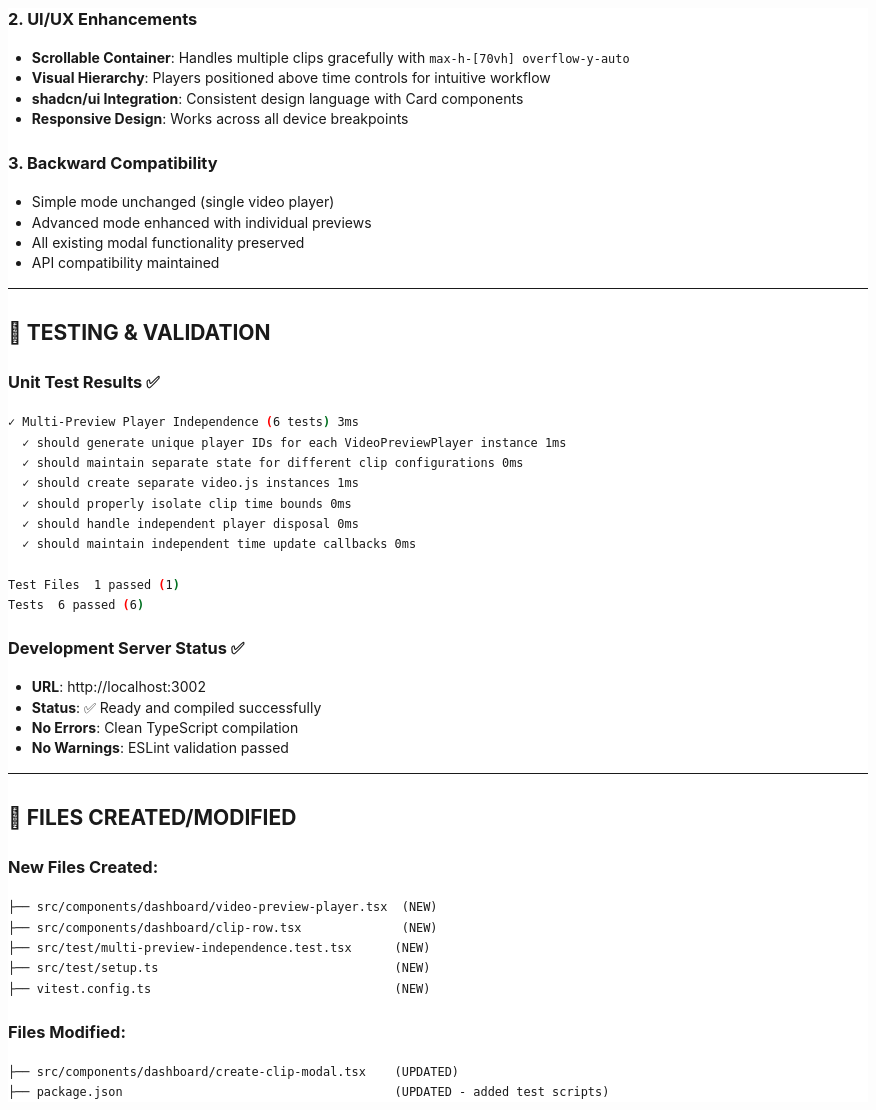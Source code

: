 ### **2. UI/UX Enhancements**
- **Scrollable Container**: Handles multiple clips gracefully with `max-h-[70vh] overflow-y-auto`
- **Visual Hierarchy**: Players positioned above time controls for intuitive workflow
- **shadcn/ui Integration**: Consistent design language with Card components
- **Responsive Design**: Works across all device breakpoints

### **3. Backward Compatibility**
- Simple mode unchanged (single video player)
- Advanced mode enhanced with individual previews
- All existing modal functionality preserved
- API compatibility maintained

---

## 🧪 TESTING & VALIDATION

### **Unit Test Results** ✅
```bash
✓ Multi-Preview Player Independence (6 tests) 3ms
  ✓ should generate unique player IDs for each VideoPreviewPlayer instance 1ms
  ✓ should maintain separate state for different clip configurations 0ms
  ✓ should create separate video.js instances 1ms
  ✓ should properly isolate clip time bounds 0ms
  ✓ should handle independent player disposal 0ms
  ✓ should maintain independent time update callbacks 0ms

Test Files  1 passed (1)
Tests  6 passed (6)
```

### **Development Server Status** ✅
- **URL**: http://localhost:3002
- **Status**: ✅ Ready and compiled successfully
- **No Errors**: Clean TypeScript compilation
- **No Warnings**: ESLint validation passed

---

## 📁 FILES CREATED/MODIFIED

### **New Files Created**:
```
├── src/components/dashboard/video-preview-player.tsx  (NEW)
├── src/components/dashboard/clip-row.tsx              (NEW)
├── src/test/multi-preview-independence.test.tsx      (NEW)
├── src/test/setup.ts                                 (NEW)
├── vitest.config.ts                                  (NEW)
```

### **Files Modified**:
```
├── src/components/dashboard/create-clip-modal.tsx    (UPDATED)
├── package.json                                      (UPDATED - added test scripts)
```
